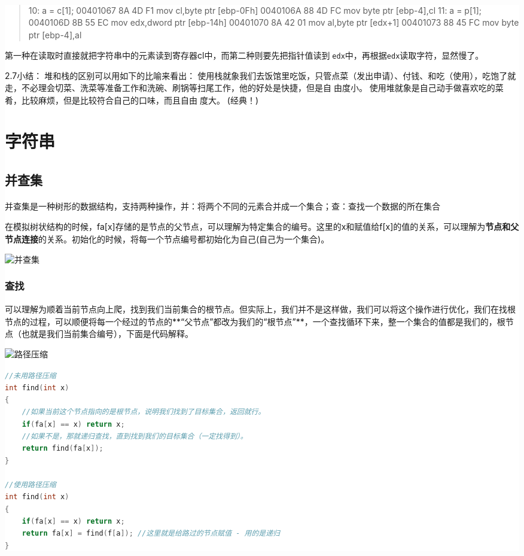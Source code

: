 > 10: a = c[1];
> 00401067 8A 4D F1 mov cl,byte ptr [ebp-0Fh]
> 0040106A 88 4D FC mov byte ptr [ebp-4],cl
> 11: a = p[1];
> 0040106D 8B 55 EC mov edx,dword ptr [ebp-14h]
> 00401070 8A 42 01 mov al,byte ptr [edx+1]
> 00401073 88 45 FC mov byte ptr [ebp-4],al

第一种在读取时直接就把字符串中的元素读到寄存器cl中，而第二种则要先把指针值读到
`edx`中，再根据`edx`读取字符，显然慢了。

2.7小结：
堆和栈的区别可以用如下的比喻来看出：
使用栈就象我们去饭馆里吃饭，只管点菜（发出申请）、付钱、和吃（使用），吃饱了就
走，不必理会切菜、洗菜等准备工作和洗碗、刷锅等扫尾工作，他的好处是快捷，但是自
由度小。
使用堆就象是自己动手做喜欢吃的菜肴，比较麻烦，但是比较符合自己的口味，而且自由
度大。 (经典！)

# 字符串

## 并查集

并查集是一种树形的数据结构，支持两种操作，并：将两个不同的元素合并成一个集合；查：查找一个数据的所在集合

在模拟树状结构的时候，fa[x]存储的是节点的父节点，可以理解为特定集合的编号。这里的x和赋值给f[x]的值的关系，可以理解为**节点和父节点连接**的关系。初始化的时候，将每一个节点编号都初始化为自己(自己为一个集合)。

![并查集](image-20230503221426175.png)

### **查找**

可以理解为顺着当前节点向上爬，找到我们当前集合的根节点。但实际上，我们并不是这样做，我们可以将这个操作进行优化，我们在找根节点的过程，可以顺便将每一个经过的节点的**“父节点”都改为我们的“根节点”**，一个查找循环下来，整一个集合的值都是我们的，根节点（也就是我们当前集合编号），下面是代码解释。

![路径压缩](image-20230503222836310.png)

```c++
//未用路径压缩
int find(int x)
{
    //如果当前这个节点指向的是根节点，说明我们找到了目标集合，返回就行。
 	if(fa[x] == x) return x;
    //如果不是，那就递归查找，直到找到我们的目标集合（一定找得到）。
    return find(fa[x]); 
}

//使用路径压缩
int find(int x)
{
    if(fa[x] == x) return x;
    return fa[x] = find(f[a]); //这里就是给路过的节点赋值 - 用的是递归
}
```
